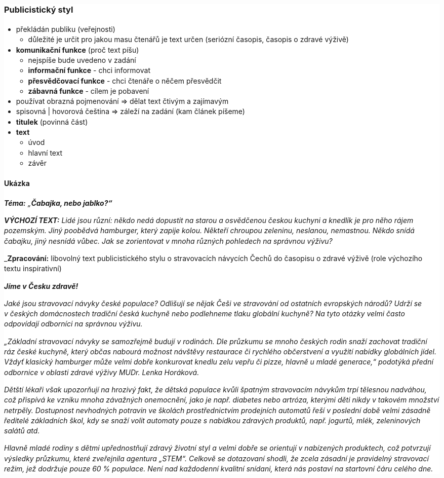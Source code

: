 
### Publicistický styl

- překládán publiku (veřejnosti)
	- důležité je určit pro jakou masu čtenářů je text určen (seriózní časopis, časopis o zdravé výživě)
- **komunikační funkce** (proč text píšu)
	- nejspíše bude uvedeno v zadání
	- **informační funkce** - chci informovat
	- **přesvědčovací funkce** - chci čtenáře o něčem přesvědčit
	- **zábavná funkce** - cílem je pobavení
- používat obrazná pojmenování => dělat text čtivým a zajímavým
- spisovná | hovorová čeština => záleží na zadání (kam článek píšeme)
- **titulek** (povinná část)
- **text**
	- úvod
	- hlavní text
	- závěr

#### Ukázka

_**Téma:** „**Čabajka, nebo jablko?“**_

_**VÝCHOZÍ TEXT:** Lidé jsou různí: někdo nedá dopustit na starou a osvědčenou českou kuchyni a knedlík je pro něho rájem pozemským. Jiný poobědvá hamburger, který zapije kolou. Někteří chroupou zeleninu, neslanou, nemastnou. Někdo snídá čabajku, jiný nesnídá vůbec. Jak se zorientovat v mnoha různých pohledech na správnou výživu?_

_**Zpracování:** libovolný text publicistického stylu o stravovacích návycích Čechů do časopisu o zdravé výživě (role výchozího textu inspirativní)

**_Jíme v Česku zdravě!_**

_Jaké jsou stravovací návyky české populace? Odlišují se nějak Češi ve stravování od ostatních evropských národů? Udrží se v českých domácnostech tradiční česká kuchyně nebo podlehneme tlaku globální kuchyně? Na tyto otázky velmi často odpovídají odborníci na správnou výživu._

_„Základní stravovací návyky se samozřejmě budují v rodinách. Dle průzkumu se mnoho českých rodin snaží zachovat tradiční ráz české kuchyně, který občas nabourá možnost návštěvy restaurace či rychlého občerstvení a využití nabídky globálních jídel. Vždyť klasický hamburger může velmi dobře konkurovat knedlu zelu vepřu či pizze, hlavně u mladé generace,“ podotýká přední odbornice v oblasti zdravé výživy MUDr. Lenka Horáková._

_Dětští lékaři však upozorňují na hrozivý fakt, že dětská populace kvůli špatným stravovacím návykům trpí tělesnou nadváhou, což přispívá ke vzniku mnoha závažných onemocnění, jako je např. diabetes nebo artróza, kterými děti nikdy v takovém množství netrpěly. Dostupnost nevhodných potravin ve školách prostřednictvím prodejních automatů řeší v poslední době velmi zásadně ředitelé základních škol, kdy se snaží volit automaty pouze s nabídkou zdravých produktů, např. jogurtů, mlék, zeleninových salátů atd._

_Hlavně mladé rodiny s dětmi upřednostňují zdravý životní styl a velmi dobře se orientují v nabízených produktech, což potvrzují výsledky průzkumu, které zveřejnila agentura „STEM“. Celkově se dotazovaní shodli, že zcela zásadní je pravidelný stravovací režim, jež dodržuje pouze 60 % populace. Není nad každodenní kvalitní snídani, která nás postaví na startovní čáru celého dne._

